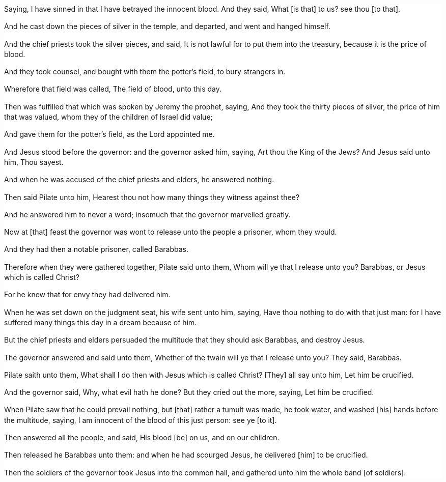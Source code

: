 Saying, I have sinned in that I have betrayed the innocent blood. And they said, What [is that] to us? see thou [to that].

And he cast down the pieces of silver in the temple, and departed, and went and hanged himself.

And the chief priests took the silver pieces, and said, It is not lawful for to put them into the treasury, because it is the price of blood.

And they took counsel, and bought with them the potter’s field, to bury strangers in.

Wherefore that field was called, The field of blood, unto this day.

Then was fulfilled that which was spoken by Jeremy the prophet, saying, And they took the thirty pieces of silver, the price of him that was valued, whom they of the children of Israel did value;

And gave them for the potter’s field, as the Lord appointed me.

And Jesus stood before the governor: and the governor asked him, saying, Art thou the King of the Jews? And Jesus said unto him, Thou sayest.

And when he was accused of the chief priests and elders, he answered nothing.

Then said Pilate unto him, Hearest thou not how many things they witness against thee?

And he answered him to never a word; insomuch that the governor marvelled greatly.

Now at [that] feast the governor was wont to release unto the people a prisoner, whom they would.

And they had then a notable prisoner, called Barabbas.

Therefore when they were gathered together, Pilate said unto them, Whom will ye that I release unto you? Barabbas, or Jesus which is called Christ?

For he knew that for envy they had delivered him.

When he was set down on the judgment seat, his wife sent unto him, saying, Have thou nothing to do with that just man: for I have suffered many things this day in a dream because of him.

But the chief priests and elders persuaded the multitude that they should ask Barabbas, and destroy Jesus.

The governor answered and said unto them, Whether of the twain will ye that I release unto you? They said, Barabbas.

Pilate saith unto them, What shall I do then with Jesus which is called Christ? [They] all say unto him, Let him be crucified.

And the governor said, Why, what evil hath he done? But they cried out the more, saying, Let him be crucified.

When Pilate saw that he could prevail nothing, but [that] rather a tumult was made, he took water, and washed [his] hands before the multitude, saying, I am innocent of the blood of this just person: see ye [to it].

Then answered all the people, and said, His blood [be] on us, and on our children.

Then released he Barabbas unto them: and when he had scourged Jesus, he delivered [him] to be crucified.

Then the soldiers of the governor took Jesus into the common hall, and gathered unto him the whole band [of soldiers].
